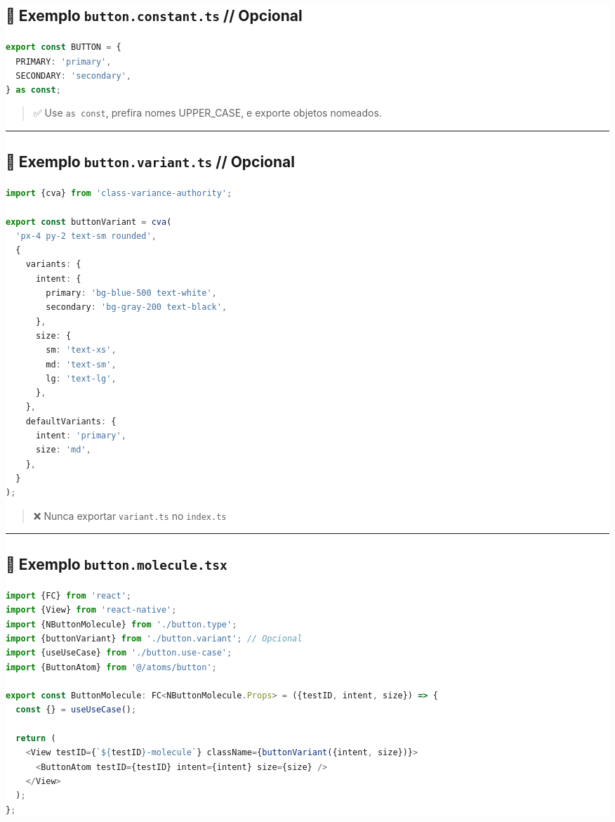 
## 📄 Exemplo `button.constant.ts` // Opcional

```ts
export const BUTTON = {
  PRIMARY: 'primary',
  SECONDARY: 'secondary',
} as const;
```

> ✅ Use `as const`, prefira nomes UPPER\_CASE, e exporte objetos nomeados.

---

## 📄 Exemplo `button.variant.ts` // Opcional

```ts
import {cva} from 'class-variance-authority';

export const buttonVariant = cva(
  'px-4 py-2 text-sm rounded',
  {
    variants: {
      intent: {
        primary: 'bg-blue-500 text-white',
        secondary: 'bg-gray-200 text-black',
      },
      size: {
        sm: 'text-xs',
        md: 'text-sm',
        lg: 'text-lg',
      },
    },
    defaultVariants: {
      intent: 'primary',
      size: 'md',
    },
  }
);
```

> ❌ Nunca exportar `variant.ts` no `index.ts`

---

## 📄 Exemplo `button.molecule.tsx`

```ts
import {FC} from 'react';
import {View} from 'react-native';
import {NButtonMolecule} from './button.type';
import {buttonVariant} from './button.variant'; // Opcional
import {useUseCase} from './button.use-case';
import {ButtonAtom} from '@/atoms/button';

export const ButtonMolecule: FC<NButtonMolecule.Props> = ({testID, intent, size}) => {
  const {} = useUseCase();

  return (
    <View testID={`${testID}-molecule`} className={buttonVariant({intent, size})}>
      <ButtonAtom testID={testID} intent={intent} size={size} />
    </View>
  );
};
```
